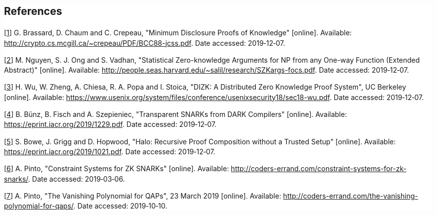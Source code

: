 
## References 

[[1]] G. Brassard, D. Chaum and C. Crepeau, "Minimum Disclosure Proofs of Knowledge" [online]. Available:
<http://crypto.cs.mcgill.ca/~crepeau/PDF/BCC88-jcss.pdf>. Date accessed: 2019&#8209;12&#8209;07.

[1]: http://crypto.cs.mcgill.ca/~crepeau/PDF/BCC88-jcss.pdf
"Minimum Disclosure
Proofs of Knowledge"

[[2]] M. Nguyen, S. J. Ong and S. Vadhan, "Statistical Zero-knowledge Arguments for NP from any One-way Function 
(Extended Abstract)" [online]. Available: <http://people.seas.harvard.edu/~salil/research/SZKargs-focs.pdf>. 
Date accessed: 2019&#8209;12&#8209;07.

[2]: http://people.seas.harvard.edu/~salil/research/SZKargs-focs.pdf
"Statistical Zero-knowledge
Arguments for NP from
Any One-way Function
(Extended 
Abstract)"

[[3]] H. Wu, W. Zheng, A. Chiesa, R. A. Popa and I. Stoica, "DIZK: A Distributed Zero Knowledge Proof System", 
UC Berkeley [online]. Available: <https://www.usenix.org/system/files/conference/usenixsecurity18/sec18-wu.pdf>. 
Date accessed: 2019&#8209;12&#8209;07.

[3]: https://www.usenix.org/system/files/conference/usenixsecurity18/sec18-wu.pdf
"DIZK: A Distributed
Zero Knowledge
Proof System"

[[4]] B. Bünz, B. Fisch and A. Szepieniec, "Transparent SNARKs from DARK Compilers" [online]. Available: 
<https://eprint.iacr.org/2019/1229.pdf>. Date accessed: 2019&#8209;12&#8209;07.

[4]: https://eprint.iacr.org/2019/1229.pdf
"Transparent SNARKs
from DARK Compilers"

[[5]] S. Bowe, J. Grigg and D. Hopwood, "Halo: Recursive Proof Composition without a Trusted Setup" [online]. Available: 
<https://eprint.iacr.org/2019/1021.pdf>. Date accessed: 2019&#8209;12&#8209;07. 

[5]: https://eprint.iacr.org/2019/1021.pdf
"Halo: Recursive Proof
Composition without
a Trusted Setup"

[[6]] A. Pinto, "Constraint Systems for ZK SNARKs" [online]. Available: 
<http://coders-errand.com/constraint-systems-for-zk-snarks/>. Date accessed: 2019&#8209;03&#8209;06. 


[6]: http://coders-errand.com/constraint-systems-for-zk-snarks/
"Constraint Systems for ZK SNARKs"

[[7]] A. Pinto, "The Vanishing Polynomial for QAPs", 23 March 2019 [online]. Available: 
<http://coders-errand.com/the-vanishing-polynomial-for-qaps/>. Date accessed: 2019&#8209;10&#8209;10.


[7]: http://coders-errand.com/the-vanishing-polynomial-for-qaps/
[8]: https://cp0x.com/applications/core/interface/file/attachment.php?id=213